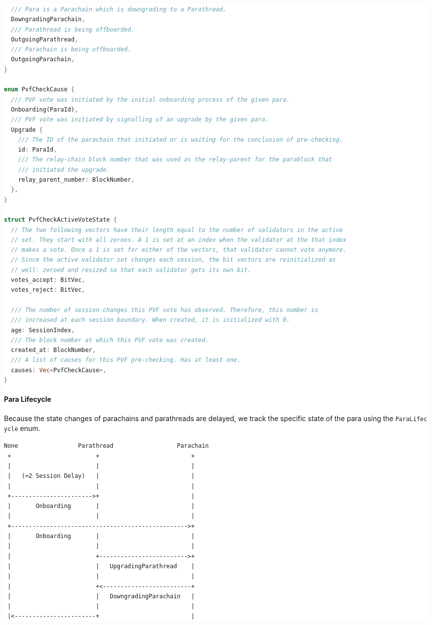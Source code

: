 ```rust
  /// Para is a Parachain which is downgrading to a Parathread.
  DowngradingParachain,
  /// Parathread is being offboarded.
  OutgoingParathread,
  /// Parachain is being offboarded.
  OutgoingParachain,
}

enum PvfCheckCause {
  /// PVF vote was initiated by the initial onboarding process of the given para.
  Onboarding(ParaId),
  /// PVF vote was initiated by signalling of an upgrade by the given para.
  Upgrade {
    /// The ID of the parachain that initiated or is waiting for the conclusion of pre-checking.
    id: ParaId,
    /// The relay-chain block number that was used as the relay-parent for the parablock that
    /// initiated the upgrade.
    relay_parent_number: BlockNumber,
  },
}

struct PvfCheckActiveVoteState {
  // The two following vectors have their length equal to the number of validators in the active
  // set. They start with all zeroes. A 1 is set at an index when the validator at the that index
  // makes a vote. Once a 1 is set for either of the vectors, that validator cannot vote anymore.
  // Since the active validator set changes each session, the bit vectors are reinitialized as
  // well: zeroed and resized so that each validator gets its own bit.
  votes_accept: BitVec,
  votes_reject: BitVec,

  /// The number of session changes this PVF vote has observed. Therefore, this number is
  /// increased at each session boundary. When created, it is initialized with 0.
  age: SessionIndex,
  /// The block number at which this PVF vote was created.
  created_at: BlockNumber,
  /// A list of causes for this PVF pre-checking. Has at least one.
  causes: Vec<PvfCheckCause>,
}
```

#### Para Lifecycle

Because the state changes of parachains and parathreads are delayed, we track the specific state of 
the para using the `ParaLifecycle` enum.

```
None                 Parathread                  Parachain
 +                        +                          +
 |                        |                          |
 |   (≈2 Session Delay)   |                          |
 |                        |                          |
 +----------------------->+                          |
 |       Onboarding       |                          |
 |                        |                          |
 +-------------------------------------------------->+
 |       Onboarding       |                          |
 |                        |                          |
 |                        +------------------------->+
 |                        |   UpgradingParathread    |
 |                        |                          |
 |                        +<-------------------------+
 |                        |   DowngradingParachain   |
 |                        |                          |
 |<-----------------------+                          |
```